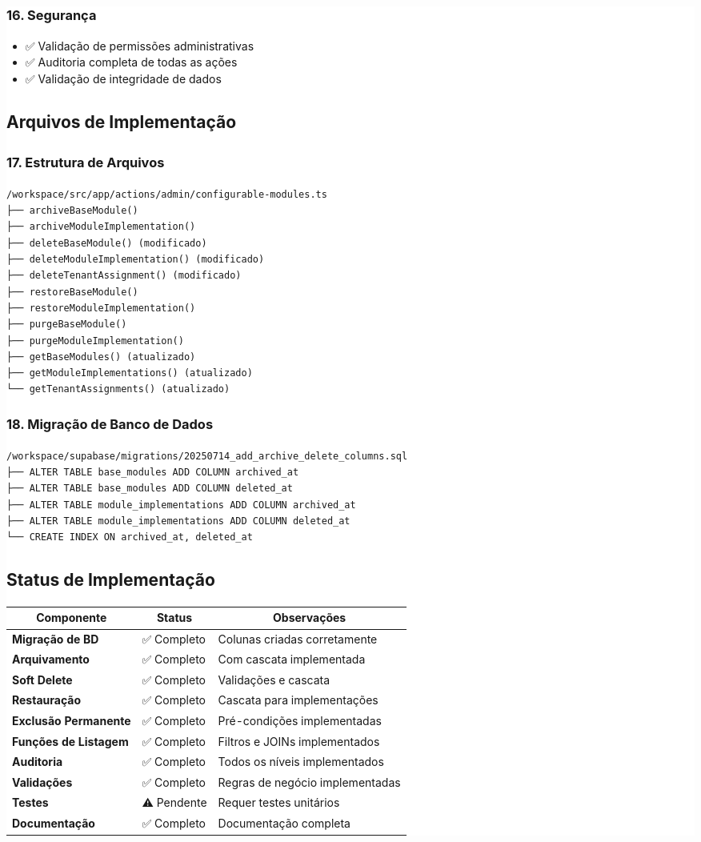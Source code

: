 ### 16. Segurança
- ✅ Validação de permissões administrativas
- ✅ Auditoria completa de todas as ações
- ✅ Validação de integridade de dados

## Arquivos de Implementação

### 17. Estrutura de Arquivos
```
/workspace/src/app/actions/admin/configurable-modules.ts
├── archiveBaseModule()
├── archiveModuleImplementation()
├── deleteBaseModule() (modificado)
├── deleteModuleImplementation() (modificado)
├── deleteTenantAssignment() (modificado)
├── restoreBaseModule()
├── restoreModuleImplementation()
├── purgeBaseModule()
├── purgeModuleImplementation()
├── getBaseModules() (atualizado)
├── getModuleImplementations() (atualizado)
└── getTenantAssignments() (atualizado)
```

### 18. Migração de Banco de Dados
```
/workspace/supabase/migrations/20250714_add_archive_delete_columns.sql
├── ALTER TABLE base_modules ADD COLUMN archived_at
├── ALTER TABLE base_modules ADD COLUMN deleted_at
├── ALTER TABLE module_implementations ADD COLUMN archived_at
├── ALTER TABLE module_implementations ADD COLUMN deleted_at
└── CREATE INDEX ON archived_at, deleted_at
```

## Status de Implementação

| Componente | Status | Observações |
|------------|--------|-------------|
| **Migração de BD** | ✅ Completo | Colunas criadas corretamente |
| **Arquivamento** | ✅ Completo | Com cascata implementada |
| **Soft Delete** | ✅ Completo | Validações e cascata |
| **Restauração** | ✅ Completo | Cascata para implementações |
| **Exclusão Permanente** | ✅ Completo | Pré-condições implementadas |
| **Funções de Listagem** | ✅ Completo | Filtros e JOINs implementados |
| **Auditoria** | ✅ Completo | Todos os níveis implementados |
| **Validações** | ✅ Completo | Regras de negócio implementadas |
| **Testes** | ⚠️ Pendente | Requer testes unitários |
| **Documentação** | ✅ Completo | Documentação completa |
